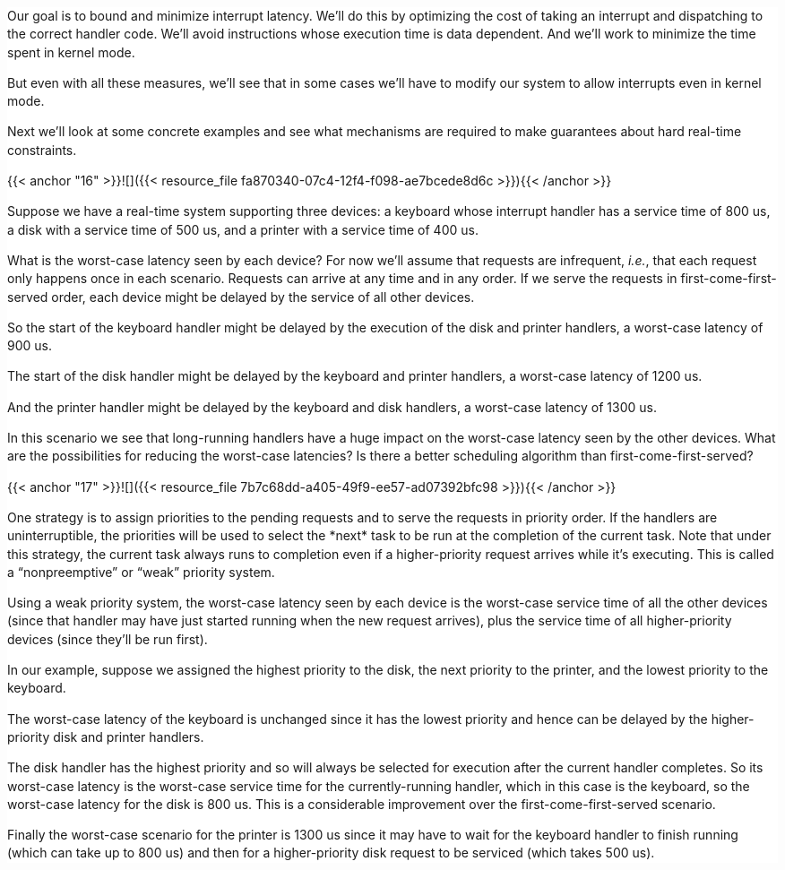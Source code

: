 Our goal is to bound and minimize interrupt latency. We’ll do this by optimizing the cost of taking an interrupt and dispatching to the correct handler code. We’ll avoid instructions whose execution time is data dependent. And we’ll work to minimize the time spent in kernel mode.

But even with all these measures, we’ll see that in some cases we’ll have to modify our system to allow interrupts even in kernel mode.

Next we’ll look at some concrete examples and see what mechanisms are required to make guarantees about hard real-time constraints.

{{< anchor "16" >}}![]({{< resource_file fa870340-07c4-12f4-f098-ae7bcede8d6c >}}){{< /anchor >}}

Suppose we have a real-time system supporting three devices: a keyboard whose interrupt handler has a service time of 800 us, a disk with a service time of 500 us, and a printer with a service time of 400 us.

What is the worst-case latency seen by each device? For now we’ll assume that requests are infrequent, _i.e._, that each request only happens once in each scenario. Requests can arrive at any time and in any order. If we serve the requests in first-come-first-served order, each device might be delayed by the service of all other devices.

So the start of the keyboard handler might be delayed by the execution of the disk and printer handlers, a worst-case latency of 900 us.

The start of the disk handler might be delayed by the keyboard and printer handlers, a worst-case latency of 1200 us.

And the printer handler might be delayed by the keyboard and disk handlers, a worst-case latency of 1300 us.

In this scenario we see that long-running handlers have a huge impact on the worst-case latency seen by the other devices. What are the possibilities for reducing the worst-case latencies? Is there a better scheduling algorithm than first-come-first-served?

{{< anchor "17" >}}![]({{< resource_file 7b7c68dd-a405-49f9-ee57-ad07392bfc98 >}}){{< /anchor >}}

One strategy is to assign priorities to the pending requests and to serve the requests in priority order. If the handlers are uninterruptible, the priorities will be used to select the \*next\* task to be run at the completion of the current task. Note that under this strategy, the current task always runs to completion even if a higher-priority request arrives while it’s executing. This is called a “nonpreemptive” or “weak” priority system.

Using a weak priority system, the worst-case latency seen by each device is the worst-case service time of all the other devices (since that handler may have just started running when the new request arrives), plus the service time of all higher-priority devices (since they’ll be run first).

In our example, suppose we assigned the highest priority to the disk, the next priority to the printer, and the lowest priority to the keyboard.

The worst-case latency of the keyboard is unchanged since it has the lowest priority and hence can be delayed by the higher-priority disk and printer handlers.

The disk handler has the highest priority and so will always be selected for execution after the current handler completes. So its worst-case latency is the worst-case service time for the currently-running handler, which in this case is the keyboard, so the worst-case latency for the disk is 800 us. This is a considerable improvement over the first-come-first-served scenario.

Finally the worst-case scenario for the printer is 1300 us since it may have to wait for the keyboard handler to finish running (which can take up to 800 us) and then for a higher-priority disk request to be serviced (which takes 500 us).

